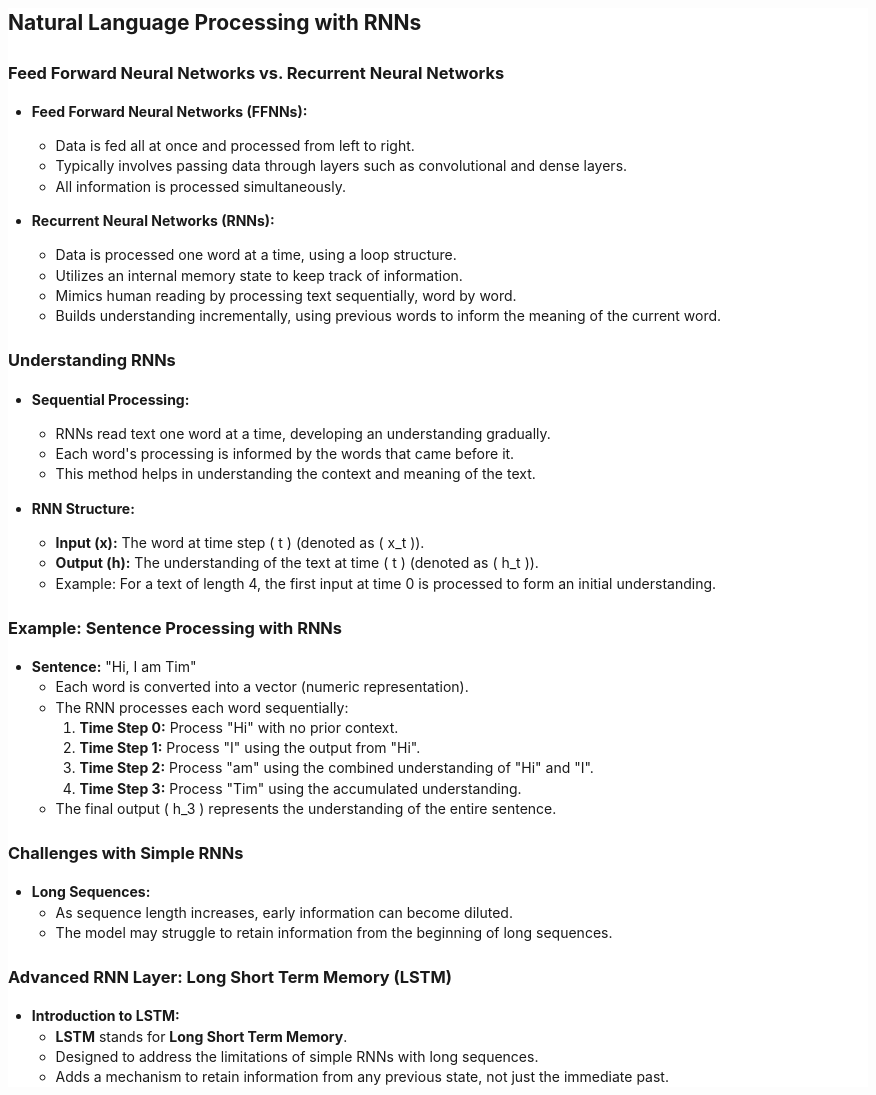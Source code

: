 ## Natural Language Processing with RNNs

### Feed Forward Neural Networks vs. Recurrent Neural Networks

- **Feed Forward Neural Networks (FFNNs):**
  - Data is fed all at once and processed from left to right.
  - Typically involves passing data through layers such as convolutional and dense layers.
  - All information is processed simultaneously.

- **Recurrent Neural Networks (RNNs):**
  - Data is processed one word at a time, using a loop structure.
  - Utilizes an internal memory state to keep track of information.
  - Mimics human reading by processing text sequentially, word by word.
  - Builds understanding incrementally, using previous words to inform the meaning of the current word.

### Understanding RNNs

- **Sequential Processing:**
  - RNNs read text one word at a time, developing an understanding gradually.
  - Each word's processing is informed by the words that came before it.
  - This method helps in understanding the context and meaning of the text.

- **RNN Structure:**
  - **Input (x):** The word at time step \( t \) (denoted as \( x_t \)).
  - **Output (h):** The understanding of the text at time \( t \) (denoted as \( h_t \)).
  - Example: For a text of length 4, the first input at time 0 is processed to form an initial understanding.

### Example: Sentence Processing with RNNs

- **Sentence:** "Hi, I am Tim"
  - Each word is converted into a vector (numeric representation).
  - The RNN processes each word sequentially:
    1. **Time Step 0:** Process "Hi" with no prior context.
    2. **Time Step 1:** Process "I" using the output from "Hi".
    3. **Time Step 2:** Process "am" using the combined understanding of "Hi" and "I".
    4. **Time Step 3:** Process "Tim" using the accumulated understanding.
  - The final output \( h_3 \) represents the understanding of the entire sentence.

### Challenges with Simple RNNs

- **Long Sequences:**
  - As sequence length increases, early information can become diluted.
  - The model may struggle to retain information from the beginning of long sequences.

### Advanced RNN Layer: Long Short Term Memory (LSTM)

- **Introduction to LSTM:**
  - **LSTM** stands for **Long Short Term Memory**.
  - Designed to address the limitations of simple RNNs with long sequences.
  - Adds a mechanism to retain information from any previous state, not just the immediate past.
